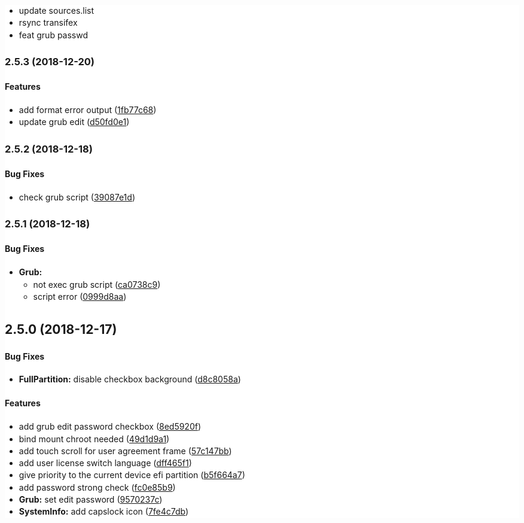 *  update sources.list
*  rsync transifex  
*  feat grub passwd 


### 2.5.3 (2018-12-20)


#### Features

*   add format error output ([1fb77c68](https://github.com/LingmoOS/lingmo-installer-new/commit/1fb77c688b8d320ab5bb97bcef167d4339b155e4))
*   update grub edit ([d50fd0e1](https://github.com/LingmoOS/lingmo-installer-new/commit/d50fd0e1c613686b6cd18d42a18649cc4482050a))



<a name="2.5.2"></a>
### 2.5.2 (2018-12-18)


#### Bug Fixes

*   check grub script ([39087e1d](https://github.com/LingmoOS/lingmo-installer-new/commit/39087e1d91ecf783beee404f6df6b05573fe39da))



<a name="2.5.1"></a>
### 2.5.1 (2018-12-18)


#### Bug Fixes

* **Grub:**
  *  not exec grub script ([ca0738c9](https://github.com/LingmoOS/lingmo-installer-new/commit/ca0738c9d4fb90122b47fcdbe95af3e173341ce7))
  *  script error ([0999d8aa](https://github.com/LingmoOS/lingmo-installer-new/commit/0999d8aa22aaf8285110fd673f28483c4458c825))



<a name=""></a>
##  2.5.0 (2018-12-17)


#### Bug Fixes

* **FullPartition:**  disable checkbox background ([d8c8058a](https://github.com/LingmoOS/lingmo-installer-new/commit/d8c8058a938408bc49903c27fb412d572a44dce4))

#### Features

*   add grub edit password checkbox ([8ed5920f](https://github.com/LingmoOS/lingmo-installer-new/commit/8ed5920fbbf1bb713b36942e449069b89a2279e5))
*   bind mount chroot needed ([49d1d9a1](https://github.com/LingmoOS/lingmo-installer-new/commit/49d1d9a1a36cd46bdcaf3284c9926ad68cba2e63))
*   add touch scroll for user agreement frame ([57c147bb](https://github.com/LingmoOS/lingmo-installer-new/commit/57c147bbe590358ab6b2e46e0f858c4d8a092680))
*   add user license switch language ([dff465f1](https://github.com/LingmoOS/lingmo-installer-new/commit/dff465f157c839a7d6caf6bd09142c86685fd0b5))
*   give priority to the current device efi partition ([b5f664a7](https://github.com/LingmoOS/lingmo-installer-new/commit/b5f664a70913e1f77d516c1da7e219e2c0abf8fb))
*   add password strong check ([fc0e85b9](https://github.com/LingmoOS/lingmo-installer-new/commit/fc0e85b995233432f30c0d378f350d96dc9a08e1))
* **Grub:**  set edit password ([9570237c](https://github.com/LingmoOS/lingmo-installer-new/commit/9570237cde6898971da8dba0eb76a34b386ae710))
* **SystemInfo:**  add capslock icon ([7fe4c7db](https://github.com/LingmoOS/lingmo-installer-new/commit/7fe4c7db3a7b7d862f0d6d44209aee4a7ac7e848))
